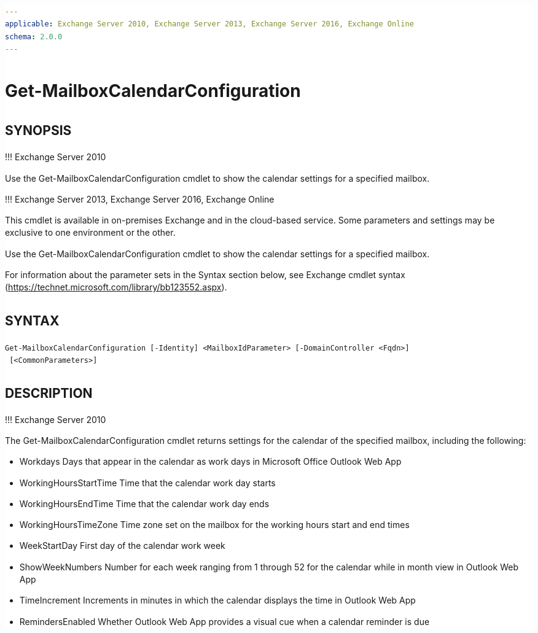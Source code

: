 ```yaml
---
applicable: Exchange Server 2010, Exchange Server 2013, Exchange Server 2016, Exchange Online
schema: 2.0.0
---
```


# Get-MailboxCalendarConfiguration

## SYNOPSIS
!!! Exchange Server 2010

Use the Get-MailboxCalendarConfiguration cmdlet to show the calendar settings for a specified mailbox.

!!! Exchange Server 2013, Exchange Server 2016, Exchange Online

This cmdlet is available in on-premises Exchange and in the cloud-based service. Some parameters and settings may be exclusive to one environment or the other.

Use the Get-MailboxCalendarConfiguration cmdlet to show the calendar settings for a specified mailbox.

For information about the parameter sets in the Syntax section below, see Exchange cmdlet syntax (https://technet.microsoft.com/library/bb123552.aspx).

## SYNTAX

```
Get-MailboxCalendarConfiguration [-Identity] <MailboxIdParameter> [-DomainController <Fqdn>]
 [<CommonParameters>]
```

## DESCRIPTION
!!! Exchange Server 2010

The Get-MailboxCalendarConfiguration cmdlet returns settings for the calendar of the specified mailbox, including the following:

- Workdays Days that appear in the calendar as work days in Microsoft Office Outlook Web App

- WorkingHoursStartTime Time that the calendar work day starts

- WorkingHoursEndTime Time that the calendar work day ends

- WorkingHoursTimeZone Time zone set on the mailbox for the working hours start and end times

- WeekStartDay First day of the calendar work week

- ShowWeekNumbers Number for each week ranging from 1 through 52 for the calendar while in month view in Outlook Web App

- TimeIncrement Increments in minutes in which the calendar displays the time in Outlook Web App

- RemindersEnabled Whether Outlook Web App provides a visual cue when a calendar reminder is due
